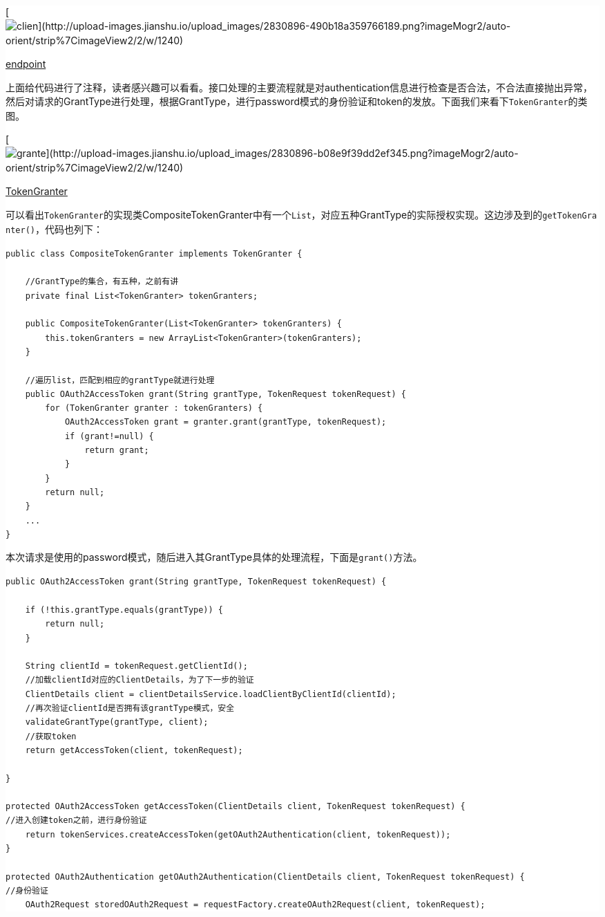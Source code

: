 [![clien\](http://upload-images.jianshu.io/upload_images/2830896-490b18a359766189.png?imageMogr2/auto-orient/strip%7CimageView2/2/w/1240)](http://ovcjgn2x0.bkt.clouddn.com/client.png)

[endpoint](http://ovcjgn2x0.bkt.clouddn.com/client.png)

上面给代码进行了注释，读者感兴趣可以看看。接口处理的主要流程就是对authentication信息进行检查是否合法，不合法直接抛出异常，然后对请求的GrantType进行处理，根据GrantType，进行password模式的身份验证和token的发放。下面我们来看下`TokenGranter`的类图。

[![grante\](http://upload-images.jianshu.io/upload_images/2830896-b08e9f39dd2ef345.png?imageMogr2/auto-orient/strip%7CimageView2/2/w/1240)](http://ovcjgn2x0.bkt.clouddn.com/granter.png)

[TokenGranter](http://ovcjgn2x0.bkt.clouddn.com/granter.png)

可以看出`TokenGranter`的实现类CompositeTokenGranter中有一个`List`，对应五种GrantType的实际授权实现。这边涉及到的`getTokenGranter()`，代码也列下：

```
public class CompositeTokenGranter implements TokenGranter {

	//GrantType的集合，有五种，之前有讲
	private final List<TokenGranter> tokenGranters;

	public CompositeTokenGranter(List<TokenGranter> tokenGranters) {
		this.tokenGranters = new ArrayList<TokenGranter>(tokenGranters);
	}

	//遍历list，匹配到相应的grantType就进行处理
	public OAuth2AccessToken grant(String grantType, TokenRequest tokenRequest) {
		for (TokenGranter granter : tokenGranters) {
			OAuth2AccessToken grant = granter.grant(grantType, tokenRequest);
			if (grant!=null) {
				return grant;
			}
		}
		return null;
	}
	...
}
```

本次请求是使用的password模式，随后进入其GrantType具体的处理流程，下面是`grant()`方法。

```
public OAuth2AccessToken grant(String grantType, TokenRequest tokenRequest) {

	if (!this.grantType.equals(grantType)) {
		return null;
	}

	String clientId = tokenRequest.getClientId();
	//加载clientId对应的ClientDetails，为了下一步的验证
	ClientDetails client = clientDetailsService.loadClientByClientId(clientId);
	//再次验证clientId是否拥有该grantType模式，安全
	validateGrantType(grantType, client);
	//获取token
	return getAccessToken(client, tokenRequest);

}

protected OAuth2AccessToken getAccessToken(ClientDetails client, TokenRequest tokenRequest) {
//进入创建token之前，进行身份验证
	return tokenServices.createAccessToken(getOAuth2Authentication(client, tokenRequest));
}

protected OAuth2Authentication getOAuth2Authentication(ClientDetails client, TokenRequest tokenRequest) {
//身份验证
	OAuth2Request storedOAuth2Request = requestFactory.createOAuth2Request(client, tokenRequest);
```